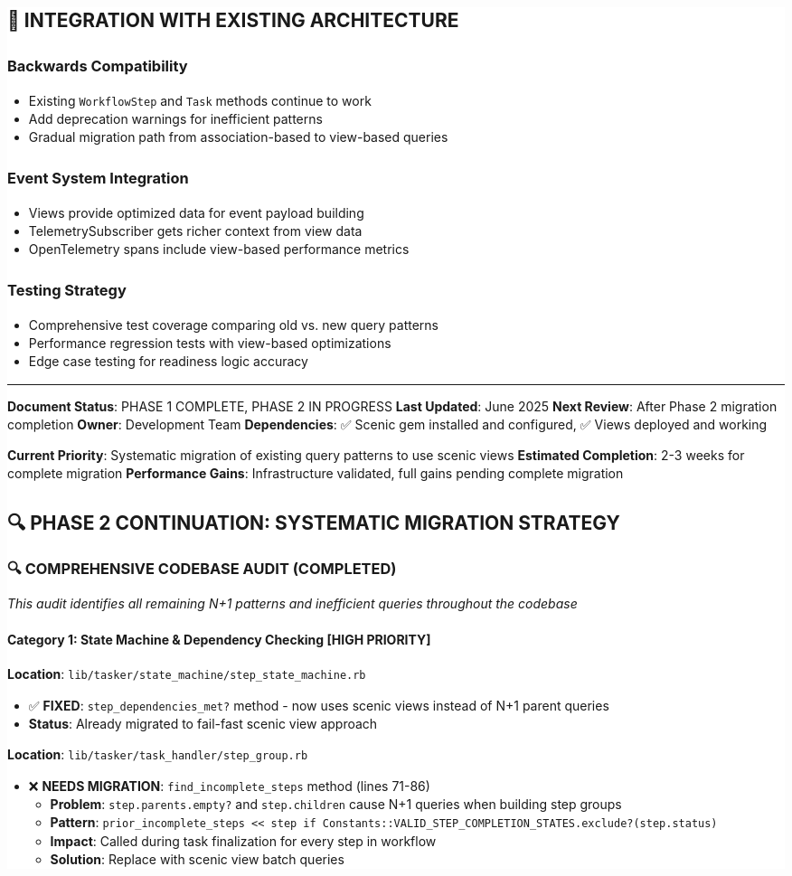 ## 🔗 **INTEGRATION WITH EXISTING ARCHITECTURE**

### **Backwards Compatibility**

- Existing `WorkflowStep` and `Task` methods continue to work
- Add deprecation warnings for inefficient patterns
- Gradual migration path from association-based to view-based queries

### **Event System Integration**

- Views provide optimized data for event payload building
- TelemetrySubscriber gets richer context from view data
- OpenTelemetry spans include view-based performance metrics

### **Testing Strategy**

- Comprehensive test coverage comparing old vs. new query patterns
- Performance regression tests with view-based optimizations
- Edge case testing for readiness logic accuracy

---

**Document Status**: PHASE 1 COMPLETE, PHASE 2 IN PROGRESS
**Last Updated**: June 2025
**Next Review**: After Phase 2 migration completion
**Owner**: Development Team
**Dependencies**: ✅ Scenic gem installed and configured, ✅ Views deployed and working

**Current Priority**: Systematic migration of existing query patterns to use scenic views
**Estimated Completion**: 2-3 weeks for complete migration
**Performance Gains**: Infrastructure validated, full gains pending complete migration

## 🔍 **PHASE 2 CONTINUATION: SYSTEMATIC MIGRATION STRATEGY**

### **🔍 COMPREHENSIVE CODEBASE AUDIT (COMPLETED)**
*This audit identifies all remaining N+1 patterns and inefficient queries throughout the codebase*

#### **Category 1: State Machine & Dependency Checking [HIGH PRIORITY]**

**Location**: `lib/tasker/state_machine/step_state_machine.rb`
- ✅ **FIXED**: `step_dependencies_met?` method - now uses scenic views instead of N+1 parent queries
- **Status**: Already migrated to fail-fast scenic view approach

**Location**: `lib/tasker/task_handler/step_group.rb`
- ❌ **NEEDS MIGRATION**: `find_incomplete_steps` method (lines 71-86)
  - **Problem**: `step.parents.empty?` and `step.children` cause N+1 queries when building step groups
  - **Pattern**: `prior_incomplete_steps << step if Constants::VALID_STEP_COMPLETION_STATES.exclude?(step.status)`
  - **Impact**: Called during task finalization for every step in workflow
  - **Solution**: Replace with scenic view batch queries
